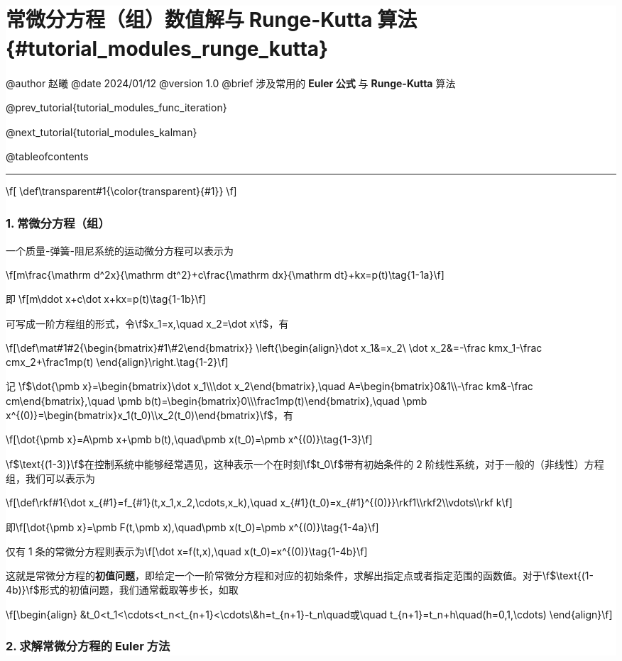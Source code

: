 常微分方程（组）数值解与 Runge-Kutta 算法 {#tutorial_modules_runge_kutta}
============

@author 赵曦
@date 2024/01/12
@version 1.0
@brief 涉及常用的 **Euler 公式** 与 **Runge-Kutta** 算法

@prev_tutorial{tutorial_modules_func_iteration}

@next_tutorial{tutorial_modules_kalman}

@tableofcontents

------

\f[
\def\transparent#1{\color{transparent}{#1}}
\f]

### 1. 常微分方程（组）

一个质量-弹簧-阻尼系统的运动微分方程可以表示为

\f[m\frac{\mathrm d^2x}{\mathrm dt^2}+c\frac{\mathrm dx}{\mathrm dt}+kx=p(t)\tag{1-1a}\f]

即 \f[m\ddot x+c\dot x+kx=p(t)\tag{1-1b}\f]

可写成一阶方程组的形式，令\f$x_1=x,\quad x_2=\dot x\f$，有

\f[\def\mat#1#2{\begin{bmatrix}#1\\#2\end{bmatrix}}
\left\{\begin{align}\dot x_1&=x_2\\
\dot x_2&=-\frac kmx_1-\frac cmx_2+\frac1mp(t)
\end{align}\right.\tag{1-2}\f]

记 \f$\dot{\pmb x}=\begin{bmatrix}\dot x_1\\\dot x_2\end{bmatrix},\quad A=\begin{bmatrix}0&1\\-\frac km&-\frac cm\end{bmatrix},\quad \pmb b(t)=\begin{bmatrix}0\\\frac1mp(t)\end{bmatrix},\quad \pmb x^{(0)}=\begin{bmatrix}x_1(t_0)\\x_2(t_0)\end{bmatrix}\f$，有

\f[\dot{\pmb x}=A\pmb x+\pmb b(t),\quad\pmb x(t_0)=\pmb x^{(0)}\tag{1-3}\f]

\f$\text{(1-3)}\f$在控制系统中能够经常遇见，这种表示一个在时刻\f$t_0\f$带有初始条件的 2 阶线性系统，对于一般的（非线性）方程组，我们可以表示为

\f[\def\rkf#1{\dot x_{#1}=f_{#1}(t,x_1,x_2,\cdots,x_k),\quad x_{#1}(t_0)=x_{#1}^{(0)}}\rkf1\\\rkf2\\\vdots\\\rkf k\f]

即\f[\dot{\pmb x}=\pmb F(t,\pmb x),\quad\pmb x(t_0)=\pmb x^{(0)}\tag{1-4a}\f]

仅有 1 条的常微分方程则表示为\f[\dot x=f(t,x),\quad x(t_0)=x^{(0)}\tag{1-4b}\f]

这就是常微分方程的<b>初值问题</b>，即给定一个一阶常微分方程和对应的初始条件，求解出指定点或者指定范围的函数值。对于\f$\text{(1-4b)}\f$形式的初值问题，我们通常截取等步长，如取

\f[\begin{align}
&t_0<t_1<\cdots<t_n<t_{n+1}<\cdots\\&h=t_{n+1}-t_n\quad或\quad t_{n+1}=t_n+h\quad(h=0,1,\cdots)
\end{align}\f]

### 2. 求解常微分方程的 Euler 方法
